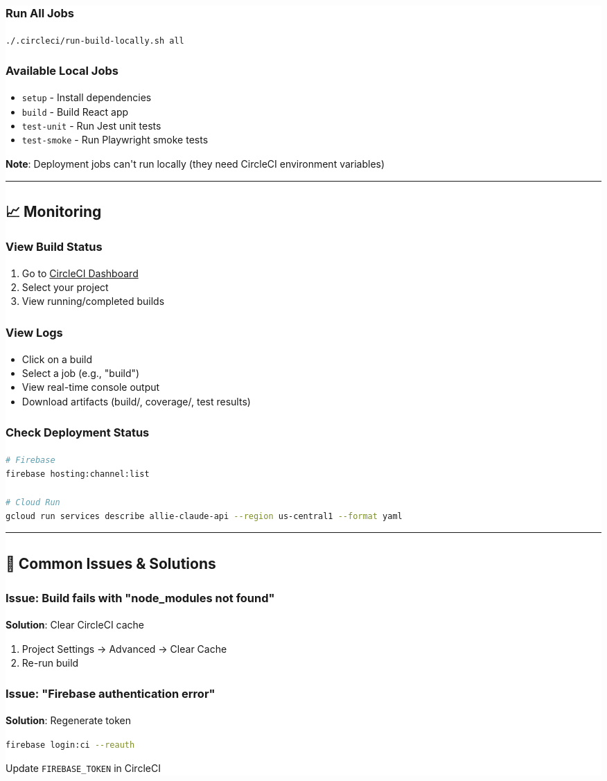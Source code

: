 ### Run All Jobs
```bash
./.circleci/run-build-locally.sh all
```

### Available Local Jobs
- `setup` - Install dependencies
- `build` - Build React app
- `test-unit` - Run Jest unit tests
- `test-smoke` - Run Playwright smoke tests

**Note**: Deployment jobs can't run locally (they need CircleCI environment variables)

---

## 📈 Monitoring

### View Build Status
1. Go to [CircleCI Dashboard](https://app.circleci.com)
2. Select your project
3. View running/completed builds

### View Logs
- Click on a build
- Select a job (e.g., "build")
- View real-time console output
- Download artifacts (build/, coverage/, test results)

### Check Deployment Status
```bash
# Firebase
firebase hosting:channel:list

# Cloud Run
gcloud run services describe allie-claude-api --region us-central1 --format yaml
```

---

## 🐛 Common Issues & Solutions

### Issue: Build fails with "node_modules not found"
**Solution**: Clear CircleCI cache
1. Project Settings → Advanced → Clear Cache
2. Re-run build

### Issue: "Firebase authentication error"
**Solution**: Regenerate token
```bash
firebase login:ci --reauth
```
Update `FIREBASE_TOKEN` in CircleCI
